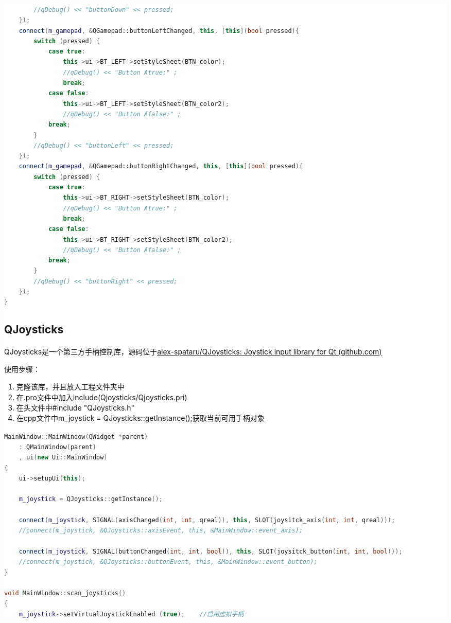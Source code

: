 ```C++
        //qDebug() << "buttonDown" << pressed;
    });
    connect(m_gamepad, &QGamepad::buttonLeftChanged, this, [this](bool pressed){
        switch (pressed) {
            case true:
                this->ui->BT_LEFT->setStyleSheet(BTN_color);
                //qDebug() << "Button Atrue:" ;
                break;
            case false:
                this->ui->BT_LEFT->setStyleSheet(BTN_color2);
                //qDebug() << "Button Afalse:" ;
            break;
        }
        //qDebug() << "buttonLeft" << pressed;
    });
    connect(m_gamepad, &QGamepad::buttonRightChanged, this, [this](bool pressed){
        switch (pressed) {
            case true:
                this->ui->BT_RIGHT->setStyleSheet(BTN_color);
                //qDebug() << "Button Atrue:" ;
                break;
            case false:
                this->ui->BT_RIGHT->setStyleSheet(BTN_color2);
                //qDebug() << "Button Afalse:" ;
            break;
        }
        //qDebug() << "buttonRight" << pressed;
    });
}
```

## QJoysticks

QJoysticks是一个第三方手柄控制库，源码位于[alex-spataru/QJoysticks: Joystick input library for Qt (github.com)](https://github.com/alex-spataru/QJoysticks)

使用步骤：

1. 克隆该库，并且放入工程文件夹中
2. 在.pro文件中加入include(Qjoysticks/Qjoysticks.pri)
3. 在头文件中\#include "QJoysticks.h"
4. 在cpp文件中m_joystick = QJoysticks::getInstance();获取当前可用手柄对象

```c++
MainWindow::MainWindow(QWidget *parent)
    : QMainWindow(parent)
    , ui(new Ui::MainWindow)
{
    ui->setupUi(this);

    m_joystick = QJoysticks::getInstance();

    connect(m_joystick, SIGNAL(axisChanged(int, int, qreal)), this, SLOT(joysitck_axis(int, int, qreal)));
    //connect(m_joystick, &QJoysticks::axisEvent, this, &MainWindow::event_axis);

    connect(m_joystick, SIGNAL(buttonChanged(int, int, bool)), this, SLOT(joysitck_button(int, int, bool)));
    //connect(m_joystick, &QJoysticks::buttonEvent, this, &MainWindow::event_button);
}

void MainWindow::scan_joysticks()
{
    m_joystick->setVirtualJoystickEnabled (true);    //启用虚拟手柄
```